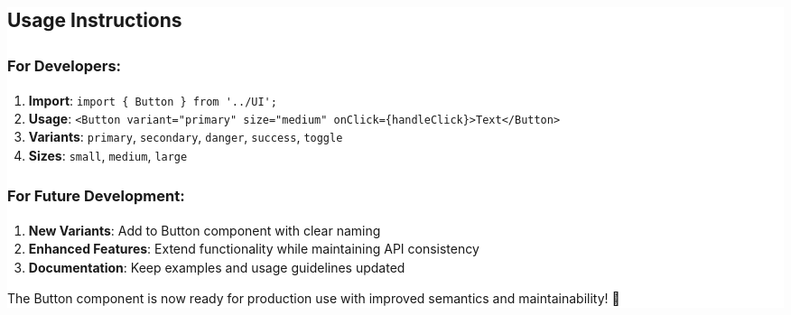 ## Usage Instructions

### **For Developers**:
1. **Import**: `import { Button } from '../UI';`
2. **Usage**: `<Button variant="primary" size="medium" onClick={handleClick}>Text</Button>`
3. **Variants**: `primary`, `secondary`, `danger`, `success`, `toggle`
4. **Sizes**: `small`, `medium`, `large`

### **For Future Development**:
1. **New Variants**: Add to Button component with clear naming
2. **Enhanced Features**: Extend functionality while maintaining API consistency
3. **Documentation**: Keep examples and usage guidelines updated

The Button component is now ready for production use with improved semantics and maintainability! 🚀
